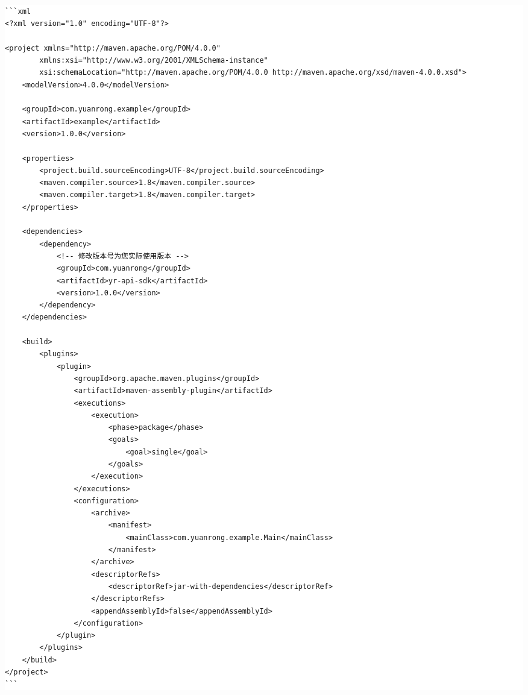     ```xml
    <?xml version="1.0" encoding="UTF-8"?>

    <project xmlns="http://maven.apache.org/POM/4.0.0"
            xmlns:xsi="http://www.w3.org/2001/XMLSchema-instance"
            xsi:schemaLocation="http://maven.apache.org/POM/4.0.0 http://maven.apache.org/xsd/maven-4.0.0.xsd">
        <modelVersion>4.0.0</modelVersion>

        <groupId>com.yuanrong.example</groupId>
        <artifactId>example</artifactId>
        <version>1.0.0</version>

        <properties>
            <project.build.sourceEncoding>UTF-8</project.build.sourceEncoding>
            <maven.compiler.source>1.8</maven.compiler.source>
            <maven.compiler.target>1.8</maven.compiler.target>
        </properties>

        <dependencies>
            <dependency>
                <!-- 修改版本号为您实际使用版本 -->
                <groupId>com.yuanrong</groupId>
                <artifactId>yr-api-sdk</artifactId>
                <version>1.0.0</version>
            </dependency>
        </dependencies>

        <build>
            <plugins>
                <plugin>
                    <groupId>org.apache.maven.plugins</groupId>
                    <artifactId>maven-assembly-plugin</artifactId>
                    <executions>
                        <execution>
                            <phase>package</phase>
                            <goals>
                                <goal>single</goal>
                            </goals>
                        </execution>
                    </executions>
                    <configuration>
                        <archive>
                            <manifest>
                                <mainClass>com.yuanrong.example.Main</mainClass>
                            </manifest>
                        </archive>
                        <descriptorRefs>
                            <descriptorRef>jar-with-dependencies</descriptorRef>
                        </descriptorRefs>
                        <appendAssemblyId>false</appendAssemblyId>
                    </configuration>
                </plugin>
            </plugins>
        </build>
    </project>
    ```
